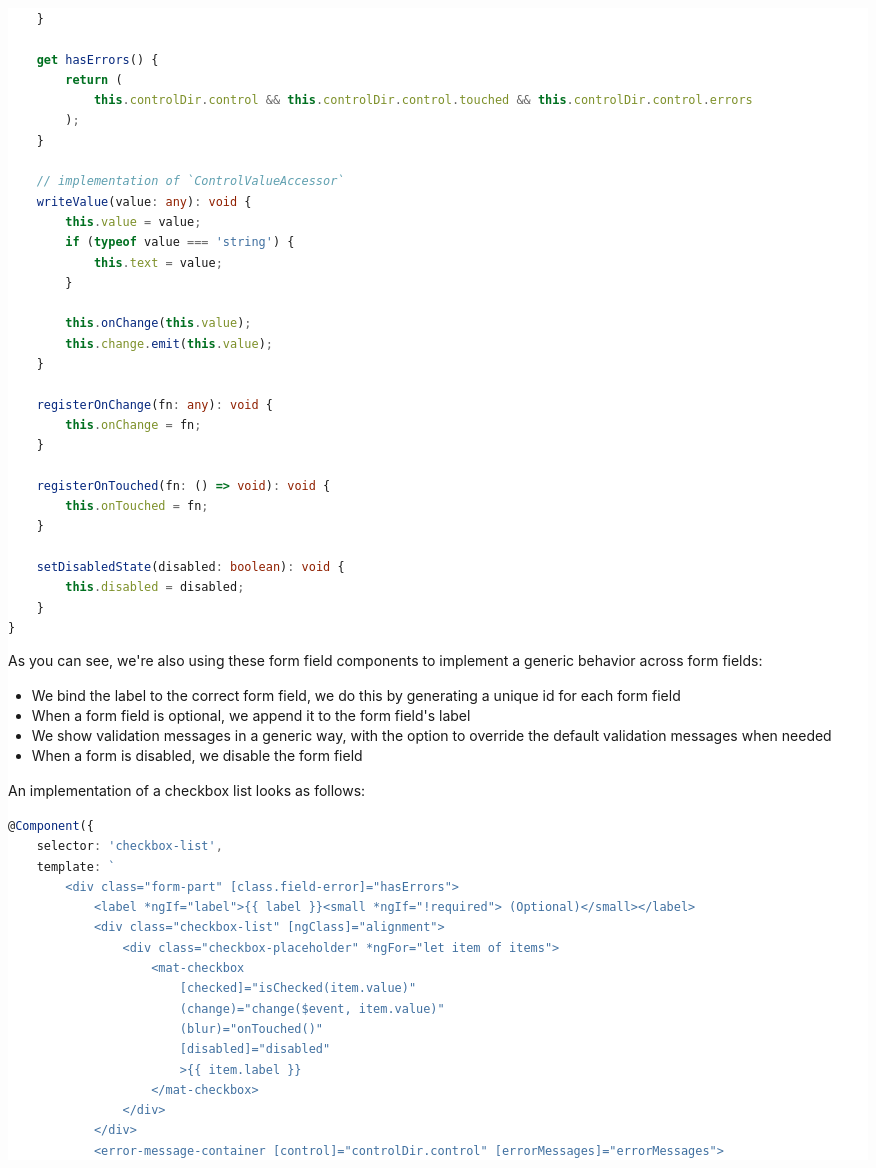 ```ts
	}

	get hasErrors() {
		return (
			this.controlDir.control && this.controlDir.control.touched && this.controlDir.control.errors
		);
	}

	// implementation of `ControlValueAccessor`
	writeValue(value: any): void {
		this.value = value;
		if (typeof value === 'string') {
			this.text = value;
		}

		this.onChange(this.value);
		this.change.emit(this.value);
	}

	registerOnChange(fn: any): void {
		this.onChange = fn;
	}

	registerOnTouched(fn: () => void): void {
		this.onTouched = fn;
	}

	setDisabledState(disabled: boolean): void {
		this.disabled = disabled;
	}
}
```

As you can see, we're also using these form field components to implement a generic behavior across form fields:

- We bind the label to the correct form field, we do this by generating a unique id for each form field
- When a form field is optional, we append it to the form field's label
- We show validation messages in a generic way, with the option to override the default validation messages when needed
- When a form is disabled, we disable the form field

An implementation of a checkbox list looks as follows:

```ts
@Component({
	selector: 'checkbox-list',
	template: `
		<div class="form-part" [class.field-error]="hasErrors">
			<label *ngIf="label">{{ label }}<small *ngIf="!required"> (Optional)</small></label>
			<div class="checkbox-list" [ngClass]="alignment">
				<div class="checkbox-placeholder" *ngFor="let item of items">
					<mat-checkbox
						[checked]="isChecked(item.value)"
						(change)="change($event, item.value)"
						(blur)="onTouched()"
						[disabled]="disabled"
						>{{ item.label }}
					</mat-checkbox>
				</div>
			</div>
			<error-message-container [control]="controlDir.control" [errorMessages]="errorMessages">
```